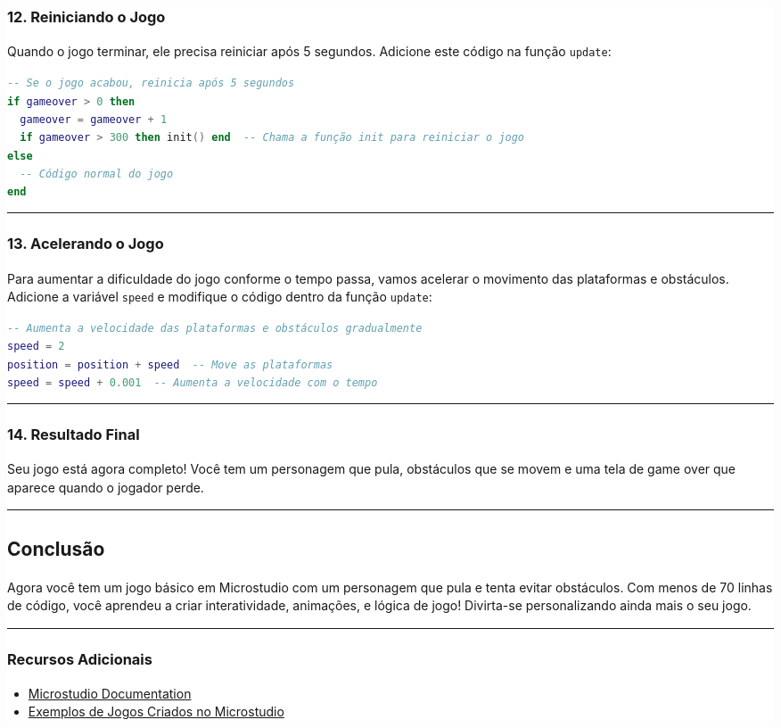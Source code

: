 
### 12. **Reiniciando o Jogo**

Quando o jogo terminar, ele precisa reiniciar após 5 segundos. Adicione este código na função `update`:

```lua
-- Se o jogo acabou, reinicia após 5 segundos
if gameover > 0 then
  gameover = gameover + 1
  if gameover > 300 then init() end  -- Chama a função init para reiniciar o jogo
else
  -- Código normal do jogo
end
```

---

### 13. **Acelerando o Jogo**

Para aumentar a dificuldade do jogo conforme o tempo passa, vamos acelerar o movimento das plataformas e obstáculos. Adicione a variável `speed` e modifique o código dentro da função `update`:

```lua
-- Aumenta a velocidade das plataformas e obstáculos gradualmente
speed = 2
position = position + speed  -- Move as plataformas
speed = speed + 0.001  -- Aumenta a velocidade com o tempo
```

---

### 14. **Resultado Final**

Seu jogo está agora completo! Você tem um personagem que pula, obstáculos que se movem e uma tela de game over que aparece quando o jogador perde.

---

## Conclusão

Agora você tem um jogo básico em Microstudio com um personagem que pula e tenta evitar obstáculos. Com menos de 70 linhas de código, você aprendeu a criar interatividade, animações, e lógica de jogo! Divirta-se personalizando ainda mais o seu jogo.

---

### Recursos Adicionais

- [Microstudio Documentation](https://microstudio.dev/docs)
- [Exemplos de Jogos Criados no Microstudio](https://microstudio.dev/examples)
